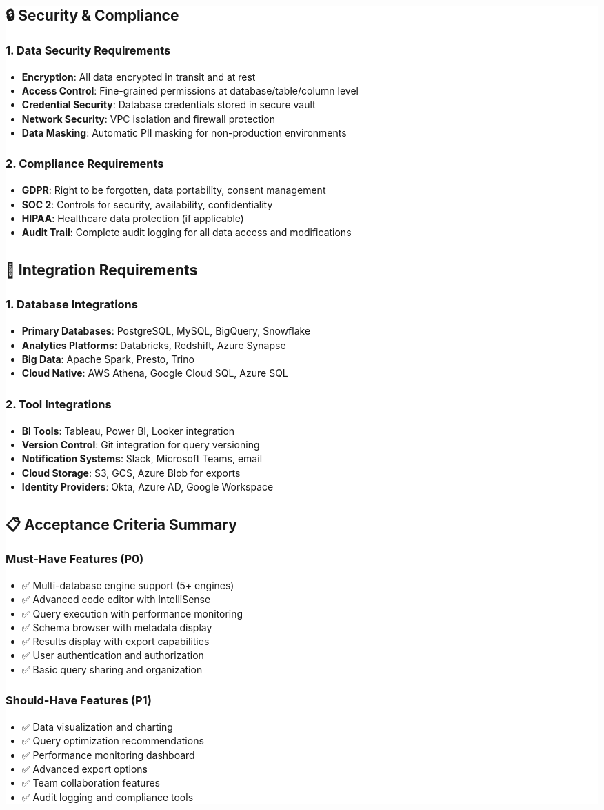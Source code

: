 ## 🔒 Security & Compliance

### 1. Data Security Requirements
- **Encryption**: All data encrypted in transit and at rest
- **Access Control**: Fine-grained permissions at database/table/column level
- **Credential Security**: Database credentials stored in secure vault
- **Network Security**: VPC isolation and firewall protection
- **Data Masking**: Automatic PII masking for non-production environments

### 2. Compliance Requirements
- **GDPR**: Right to be forgotten, data portability, consent management
- **SOC 2**: Controls for security, availability, confidentiality
- **HIPAA**: Healthcare data protection (if applicable)
- **Audit Trail**: Complete audit logging for all data access and modifications

## 🔄 Integration Requirements

### 1. Database Integrations
- **Primary Databases**: PostgreSQL, MySQL, BigQuery, Snowflake
- **Analytics Platforms**: Databricks, Redshift, Azure Synapse
- **Big Data**: Apache Spark, Presto, Trino
- **Cloud Native**: AWS Athena, Google Cloud SQL, Azure SQL

### 2. Tool Integrations
- **BI Tools**: Tableau, Power BI, Looker integration
- **Version Control**: Git integration for query versioning
- **Notification Systems**: Slack, Microsoft Teams, email
- **Cloud Storage**: S3, GCS, Azure Blob for exports
- **Identity Providers**: Okta, Azure AD, Google Workspace

## 📋 Acceptance Criteria Summary

### Must-Have Features (P0)
- ✅ Multi-database engine support (5+ engines)
- ✅ Advanced code editor with IntelliSense
- ✅ Query execution with performance monitoring
- ✅ Schema browser with metadata display
- ✅ Results display with export capabilities
- ✅ User authentication and authorization
- ✅ Basic query sharing and organization

### Should-Have Features (P1)
- ✅ Data visualization and charting
- ✅ Query optimization recommendations
- ✅ Performance monitoring dashboard
- ✅ Advanced export options
- ✅ Team collaboration features
- ✅ Audit logging and compliance tools
